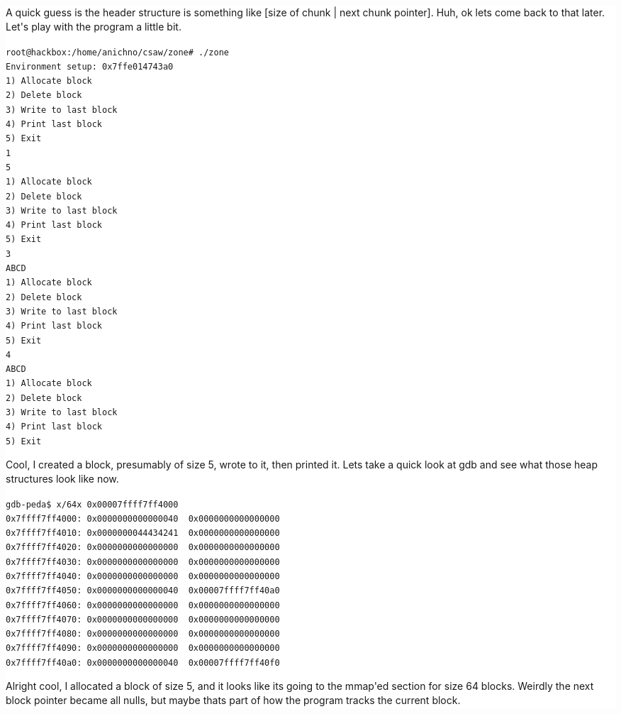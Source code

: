 A quick guess is the header structure is something like [size of chunk | next chunk pointer].
Huh, ok lets come back to that later. Let's play with the program a little bit.
```
root@hackbox:/home/anichno/csaw/zone# ./zone 
Environment setup: 0x7ffe014743a0
1) Allocate block
2) Delete block
3) Write to last block
4) Print last block
5) Exit
1
5
1) Allocate block
2) Delete block
3) Write to last block
4) Print last block
5) Exit
3
ABCD
1) Allocate block
2) Delete block
3) Write to last block
4) Print last block
5) Exit
4
ABCD
1) Allocate block
2) Delete block
3) Write to last block
4) Print last block
5) Exit
```
Cool, I created a block, presumably of size 5, wrote to it, then printed it.
Lets take a quick look at gdb and see what those heap structures look like now.
```
gdb-peda$ x/64x 0x00007ffff7ff4000
0x7ffff7ff4000:	0x0000000000000040	0x0000000000000000
0x7ffff7ff4010:	0x0000000044434241	0x0000000000000000
0x7ffff7ff4020:	0x0000000000000000	0x0000000000000000
0x7ffff7ff4030:	0x0000000000000000	0x0000000000000000
0x7ffff7ff4040:	0x0000000000000000	0x0000000000000000
0x7ffff7ff4050:	0x0000000000000040	0x00007ffff7ff40a0
0x7ffff7ff4060:	0x0000000000000000	0x0000000000000000
0x7ffff7ff4070:	0x0000000000000000	0x0000000000000000
0x7ffff7ff4080:	0x0000000000000000	0x0000000000000000
0x7ffff7ff4090:	0x0000000000000000	0x0000000000000000
0x7ffff7ff40a0:	0x0000000000000040	0x00007ffff7ff40f0
```
Alright cool, I allocated a block of size 5, and it looks like its going to the mmap'ed section for size 64 blocks. Weirdly the next block pointer became all nulls, but maybe thats part of how the program tracks the current block. 
